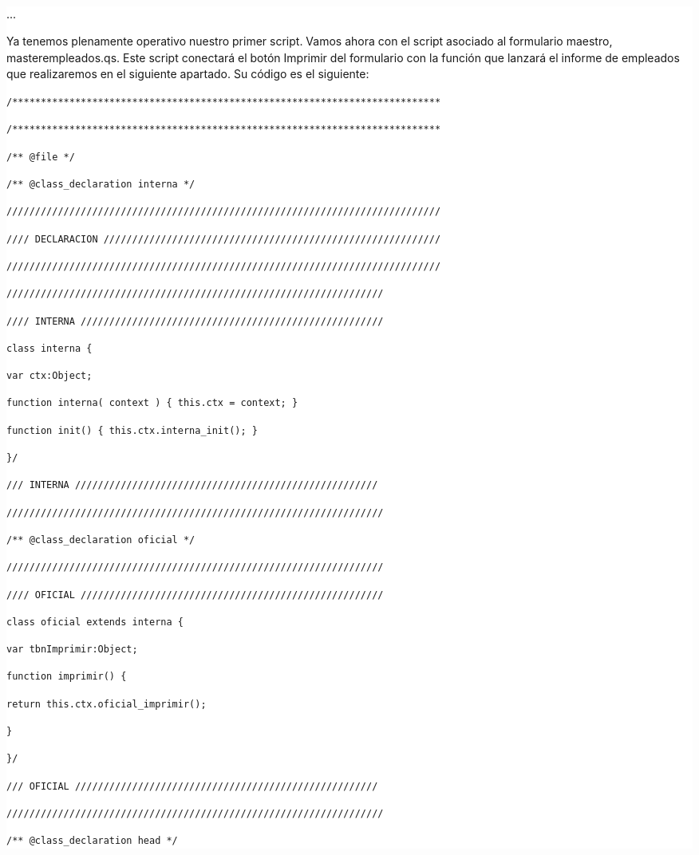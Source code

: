 ...

Ya tenemos plenamente operativo nuestro primer script. Vamos ahora con el script asociado al formulario
maestro, masterempleados.qs. Este script conectará el botón Imprimir del formulario con la función que
lanzará el informe de empleados que realizaremos en el siguiente apartado. Su código es el siguiente:

`/***************************************************************************`

`/***************************************************************************`

`/** @file */`

`/** @class_declaration interna */`

`////////////////////////////////////////////////////////////////////////////`

`//// DECLARACION ///////////////////////////////////////////////////////////`

`////////////////////////////////////////////////////////////////////////////`

`//////////////////////////////////////////////////////////////////`

`//// INTERNA /////////////////////////////////////////////////////`

`class interna {`

`var ctx:Object;`

`function interna( context ) { this.ctx = context; }`

`function init() { this.ctx.interna_init(); }`

`}/`

`/// INTERNA /////////////////////////////////////////////////////`

`//////////////////////////////////////////////////////////////////`

`/** @class_declaration oficial */`

`//////////////////////////////////////////////////////////////////`

`//// OFICIAL /////////////////////////////////////////////////////`

`class oficial extends interna {`

`var tbnImprimir:Object;`

`function imprimir() {`

`return this.ctx.oficial_imprimir();`

`}`

`}/`

`/// OFICIAL /////////////////////////////////////////////////////`

`//////////////////////////////////////////////////////////////////`

`/** @class_declaration head */`
